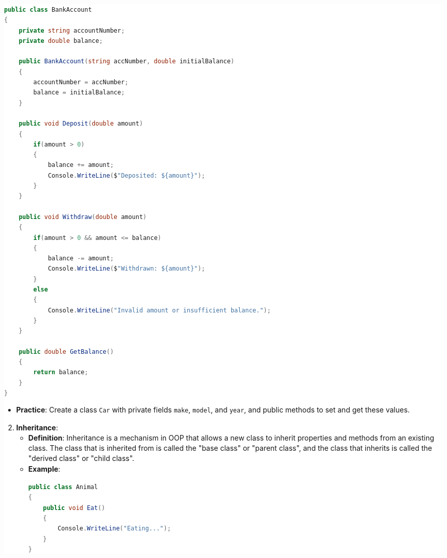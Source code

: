    ```csharp
   public class BankAccount
   {
       private string accountNumber;
       private double balance;

       public BankAccount(string accNumber, double initialBalance)
       {
           accountNumber = accNumber;
           balance = initialBalance;
       }

       public void Deposit(double amount)
       {
           if(amount > 0)
           {
               balance += amount;
               Console.WriteLine($"Deposited: ${amount}");
           }
       }

       public void Withdraw(double amount)
       {
           if(amount > 0 && amount <= balance)
           {
               balance -= amount;
               Console.WriteLine($"Withdrawn: ${amount}");
           }
           else
           {
               Console.WriteLine("Invalid amount or insufficient balance.");
           }
       }

       public double GetBalance()
       {
           return balance;
       }
   }
   ```

   - **Practice**: Create a class `Car` with private fields `make`, `model`, and `year`, and public methods to set and get these values.

2. **Inheritance**:
   - **Definition**: Inheritance is a mechanism in OOP that allows a new class to inherit properties and methods from an existing class. The class that is inherited from is called the "base class" or "parent class", and the class that inherits is called the "derived class" or "child class".
   - **Example**:
     ```csharp
     public class Animal
     {
         public void Eat()
         {
             Console.WriteLine("Eating...");
         }
     }
